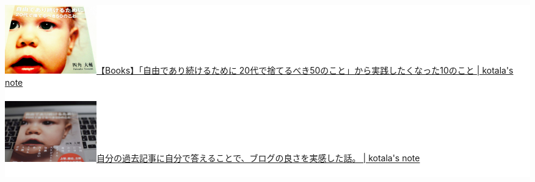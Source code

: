 <p><a href="/want-to-do-twenties" target="_blank"><img  class="alignleft" src="/wp-content/uploads/jiyuude_120815.jpg" alt="【Books】「自由であり続けるために 20代で捨てるべき50のこと」から実践したくなった10のこと | kotala's note" width="150" /></a><a href="/want-to-do-twenties" target="_blank">【Books】「自由であり続けるために 20代で捨てるべき50のこと」から実践したくなった10のこと | kotala's note</a><br style="clear:both;" /><br />
<a href="/blog-is-very-good" target="_blank"><img  class="alignleft" src="/wp-content/uploads/slooProImg_20130612202044.jpg" alt="自分の過去記事に自分で答えることで、ブログの良さを実感した話。 | kotala's note" width="150" /></a><a href="/blog-is-very-good" target="_blank">自分の過去記事に自分で答えることで、ブログの良さを実感した話。 | kotala's note</a><br style="clear:both;" /><br />